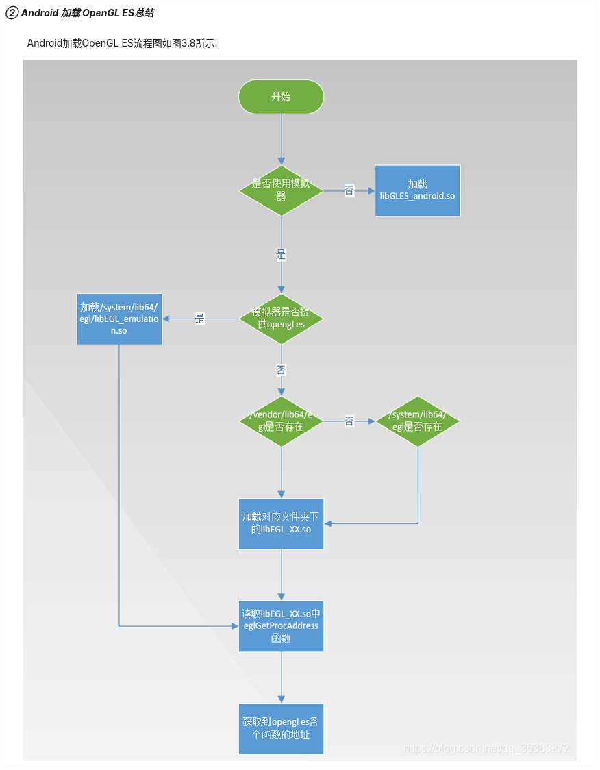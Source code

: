 ##### ② Android 加载 OpenGL ES总结

&nbsp;&nbsp;&nbsp;&nbsp;&nbsp;&nbsp;&nbsp;&nbsp;Android加载OpenGL ES流程图如图3.8所示:

<center><img src=images/render/image-20220712165221787.png></center>
